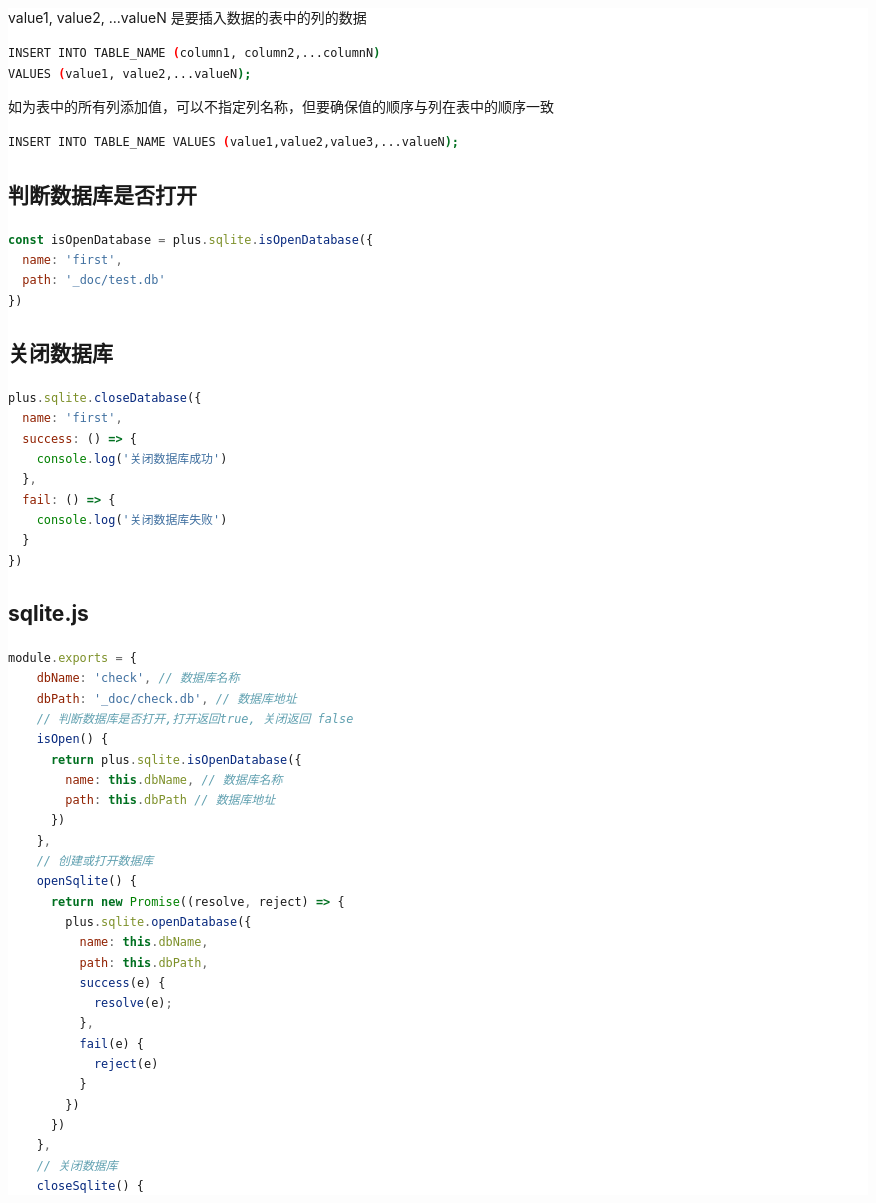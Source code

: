 value1, value2, ...valueN 是要插入数据的表中的列的数据

```sh
INSERT INTO TABLE_NAME (column1, column2,...columnN)
VALUES (value1, value2,...valueN);
```

如为表中的所有列添加值，可以不指定列名称，但要确保值的顺序与列在表中的顺序一致

```sh
INSERT INTO TABLE_NAME VALUES (value1,value2,value3,...valueN);
```

## 判断数据库是否打开

```js
const isOpenDatabase = plus.sqlite.isOpenDatabase({
  name: 'first',
  path: '_doc/test.db'
})
```

## 关闭数据库

```js
plus.sqlite.closeDatabase({
  name: 'first',
  success: () => {
    console.log('关闭数据库成功')
  },
  fail: () => {
    console.log('关闭数据库失败')
  }
})
```

## sqlite.js

```js
module.exports = {
    dbName: 'check', // 数据库名称
    dbPath: '_doc/check.db', // 数据库地址
    // 判断数据库是否打开,打开返回true, 关闭返回 false
    isOpen() {
      return plus.sqlite.isOpenDatabase({
        name: this.dbName, // 数据库名称
        path: this.dbPath // 数据库地址
      })
    },
    // 创建或打开数据库
    openSqlite() {
      return new Promise((resolve, reject) => {
        plus.sqlite.openDatabase({
          name: this.dbName,
          path: this.dbPath,
          success(e) {
            resolve(e);
          },
          fail(e) {
            reject(e)
          }
        })
      })
    },
    // 关闭数据库
    closeSqlite() {
```